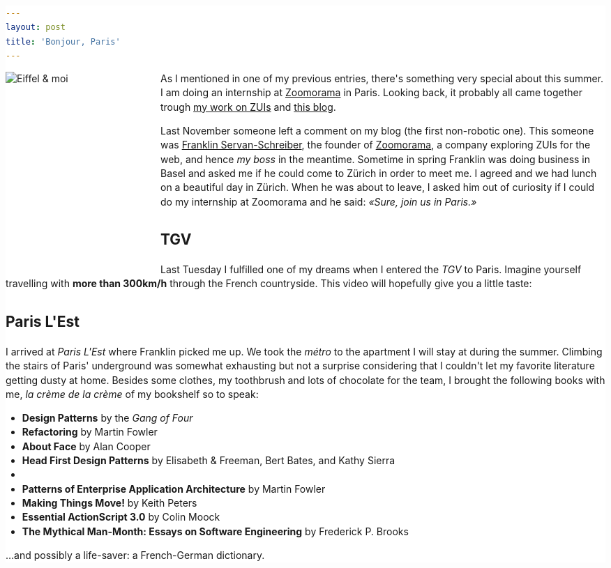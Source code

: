 ```yaml
---
layout: post
title: 'Bonjour, Paris'
---
```

<a href="http://www.flickr.com/photos/gasi/2578328227/" title="Eiffel &amp; moi by Daniel Gasienica, on Flickr"><img src="http://farm4.static.flickr.com/3042/2578328227_b9900c521c.jpg" width="210" height="280" alt="Eiffel &amp; moi" align="left" style="margin-right:12px;margin-bottom:4px;"/></a>As I mentioned in one of my previous entries, there&#x27;s something very special about this summer. I am doing an internship at <a href="http://zoomorama.com/">Zoomorama</a> in Paris. Looking back, it probably all came together trough <a href="http://tandem.gasi.ch/">my work on ZUIs</a> and <a href="http://gasi.ch/blog/">this blog</a>.

Last November someone left a comment on my blog (the first non-robotic one). This someone was <a href="http://www.zoomoblog.com/">Franklin Servan-Schreiber</a>, the founder of <a href="http://zoomorama.com/">Zoomorama</a>, a company exploring ZUIs for the web, and hence <em>my boss</em> in the meantime. Sometime in spring Franklin was doing business in Basel and asked me if he could come to Z&uuml;rich in order to meet me. I agreed and we had lunch on a beautiful day in Z&uuml;rich. When he was about to leave, I asked him out of curiosity if I could do my internship at Zoomorama and he said: <em>&laquo;Sure, join us in Paris.&raquo;</em>

<h2>TGV</h2>
Last Tuesday I fulfilled one of my dreams when I entered the <em>TGV </em>to Paris. Imagine yourself travelling with <strong>more than 300km/h</strong> through the French countryside. This video will hopefully give you a little taste:

<object type="application/x-shockwave-flash" width="500" height="375" data="http://www.flickr.com/apps/video/stewart.swf?v=49235" classid="clsid:D27CDB6E-AE6D-11cf-96B8-444553540000"> <param name="flashvars" value="intl_lang=en-us&amp;photo_secret=65cb8b174b&amp;photo_id=2578241597&amp;show_info_box=true"></param> <param name="movie" value="http://www.flickr.com/apps/video/stewart.swf?v=49235"></param> <param name="bgcolor" value="#000000"></param> <param name="allowFullScreen" value="true"></param>&lt;embed type=&quot;application/x-shockwave-flash&quot; src=&quot;http://www.flickr.com/apps/video/stewart.swf?v=49235&quot; bgcolor=&quot;#000000&quot; allowfullscreen=&quot;true&quot; flashvars=&quot;intl_lang=en-us&amp;photo_secret=65cb8b174b&amp;photo_id=2578241597&amp;flickr_show_info_box=true&quot; height=&quot;375&quot; width=&quot;500&quot;&gt;&lt;/embed&gt;</object>

<h2>Paris L&#x27;Est</h2>
I arrived at <em>Paris L&#x27;Est</em> where Franklin picked me up. We took the <em>m&eacute;tro</em> to the apartment I will stay at during the summer. Climbing the stairs of Paris&#x27; underground was somewhat exhausting but not a surprise considering that I couldn&#x27;t let my favorite literature getting dusty at home. Besides some clothes, my toothbrush and lots of chocolate for the team, I brought the following books with me, <em>la cr&egrave;me de la cr&egrave;me</em> of my bookshelf so to speak:
<ul>
   <li><strong>Design Patterns</strong> by the <em>Gang of Four</em></li>
   <li><strong>Refactoring</strong> by Martin Fowler</li>
   <li><strong>About Face</strong> by Alan Cooper</li>
   <li><strong>Head First Design Patterns</strong> by Elisabeth &amp; Freeman, Bert Bates, and Kathy Sierra<li>
   <li><strong>Patterns of Enterprise Application Architecture</strong> by Martin Fowler</li>
   <li><strong>Making Things Move!</strong> by Keith Peters</li>
   <li><strong>Essential ActionScript 3.0</strong> by Colin Moock</li>
   <li><strong>The Mythical Man-Month: Essays on Software Engineering</strong> by Frederick P. Brooks</li>
</ul>

&hellip;and possibly a life-saver: a French-German dictionary.
 